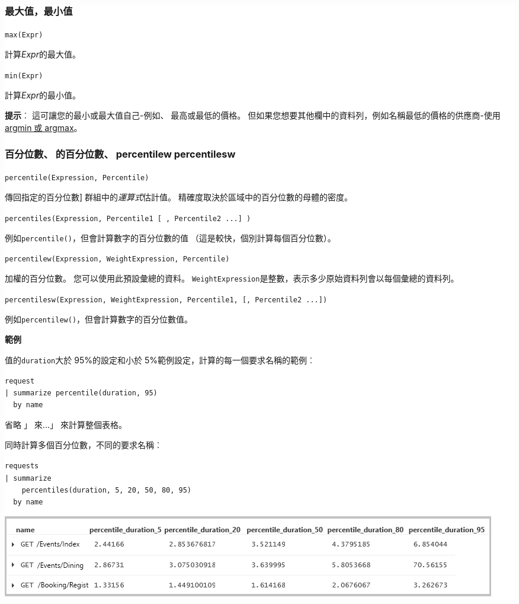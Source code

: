 
### <a name="max-min"></a>最大值，最小值

    max(Expr)

計算*Expr*的最大值。
    
    min(Expr)

計算*Expr*的最小值。

**提示**︰ 這可讓您的最小或最大值自己-例如、 最高或最低的價格。 但如果您想要其他欄中的資料列，例如名稱最低的價格的供應商-使用[argmin 或 argmax](#argmin-argmax)。


<a name="percentile"></a>
<a name="percentiles"></a>
<a name="percentilew"></a>
<a name="percentilesw"></a>
### <a name="percentile-percentiles-percentilew-percentilesw"></a>百分位數、 的百分位數、 percentilew percentilesw

    percentile(Expression, Percentile)

傳回指定的百分位數] 群組中的*運算式*估計值。 精確度取決於區域中的百分位數的母體的密度。
    
    percentiles(Expression, Percentile1 [ , Percentile2 ...] )

例如`percentile()`，但會計算數字的百分位數的值 （這是較快，個別計算每個百分位數）。

    percentilew(Expression, WeightExpression, Percentile)

加權的百分位數。 您可以使用此預設彙總的資料。  `WeightExpression`是整數，表示多少原始資料列會以每個彙總的資料列。

    percentilesw(Expression, WeightExpression, Percentile1, [, Percentile2 ...])

例如`percentilew()`，但會計算數字的百分位數值。

**範例**


值的`duration`大於 95%的設定和小於 5%範例設定，計算的每一個要求名稱的範例︰

    request 
  	| summarize percentile(duration, 95)
      by name

省略 」 來...」 來計算整個表格。

同時計算多個百分位數，不同的要求名稱︰

    
    requests 
  	| summarize 
        percentiles(duration, 5, 20, 50, 80, 95) 
      by name

![](./media/app-insights-analytics-reference/percentiles.png)
